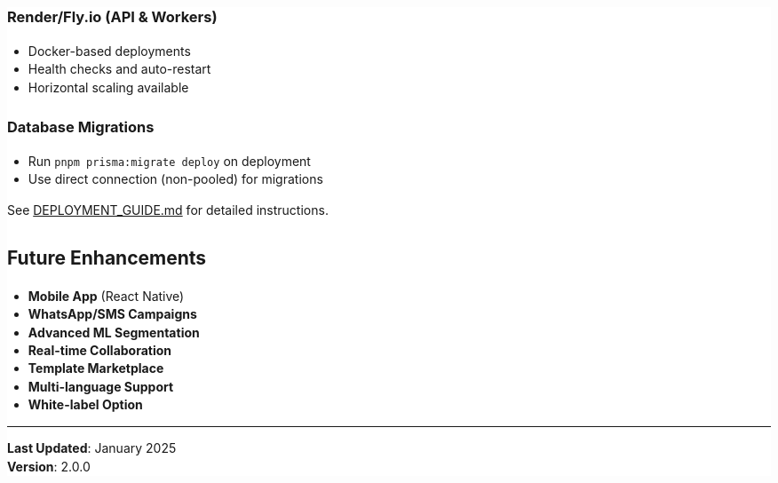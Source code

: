 ### Render/Fly.io (API & Workers)
- Docker-based deployments
- Health checks and auto-restart
- Horizontal scaling available

### Database Migrations
- Run `pnpm prisma:migrate deploy` on deployment
- Use direct connection (non-pooled) for migrations

See [DEPLOYMENT_GUIDE.md](./DEPLOYMENT_GUIDE.md) for detailed instructions.

## Future Enhancements

- **Mobile App** (React Native)
- **WhatsApp/SMS Campaigns**
- **Advanced ML Segmentation**
- **Real-time Collaboration**
- **Template Marketplace**
- **Multi-language Support**
- **White-label Option**

---

**Last Updated**: January 2025  
**Version**: 2.0.0
